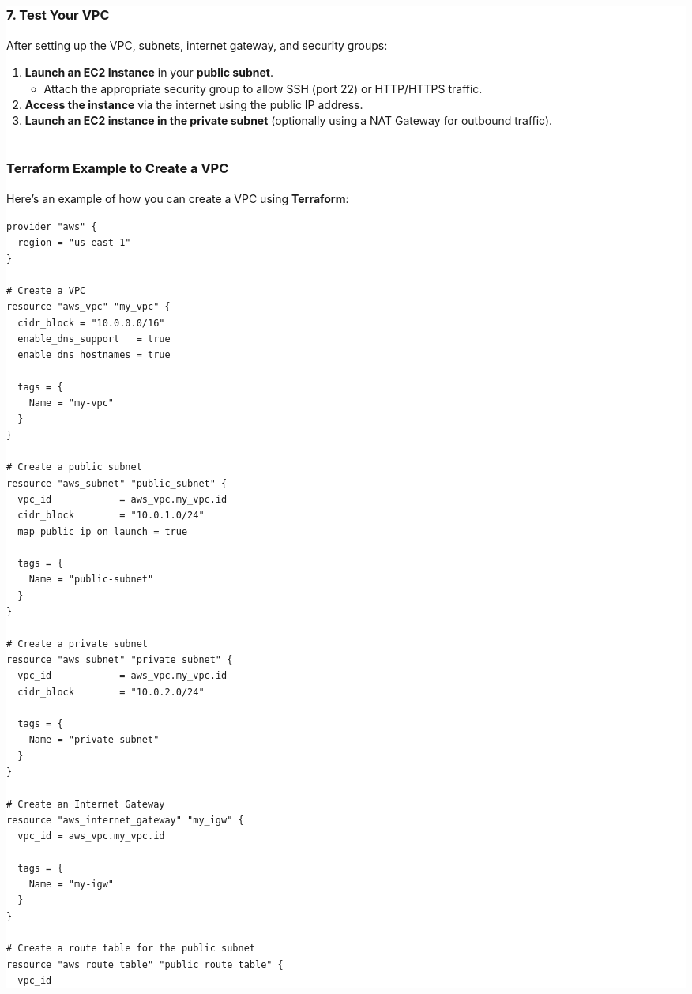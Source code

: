 ### 7. **Test Your VPC**

After setting up the VPC, subnets, internet gateway, and security groups:
1. **Launch an EC2 Instance** in your **public subnet**.
   - Attach the appropriate security group to allow SSH (port 22) or HTTP/HTTPS traffic.
2. **Access the instance** via the internet using the public IP address.
3. **Launch an EC2 instance in the private subnet** (optionally using a NAT Gateway for outbound traffic).

---

### Terraform Example to Create a VPC

Here’s an example of how you can create a VPC using **Terraform**:

```hcl
provider "aws" {
  region = "us-east-1"
}

# Create a VPC
resource "aws_vpc" "my_vpc" {
  cidr_block = "10.0.0.0/16"
  enable_dns_support   = true
  enable_dns_hostnames = true

  tags = {
    Name = "my-vpc"
  }
}

# Create a public subnet
resource "aws_subnet" "public_subnet" {
  vpc_id            = aws_vpc.my_vpc.id
  cidr_block        = "10.0.1.0/24"
  map_public_ip_on_launch = true

  tags = {
    Name = "public-subnet"
  }
}

# Create a private subnet
resource "aws_subnet" "private_subnet" {
  vpc_id            = aws_vpc.my_vpc.id
  cidr_block        = "10.0.2.0/24"

  tags = {
    Name = "private-subnet"
  }
}

# Create an Internet Gateway
resource "aws_internet_gateway" "my_igw" {
  vpc_id = aws_vpc.my_vpc.id

  tags = {
    Name = "my-igw"
  }
}

# Create a route table for the public subnet
resource "aws_route_table" "public_route_table" {
  vpc_id
```